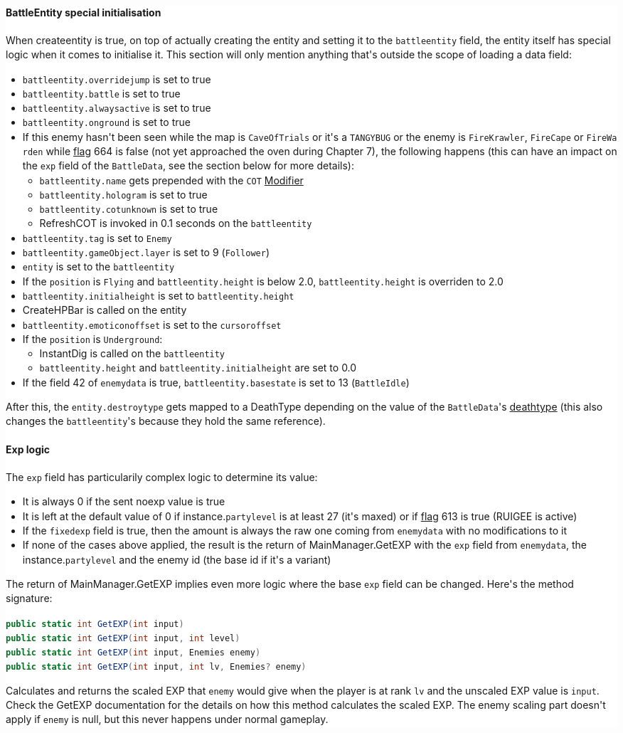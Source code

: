 #### BattleEntity special initialisation
When createentity is true, on top of actually creating the entity and setting it to the `battleentity` field, the entity itself has special logic when it comes to initialise it. This section will only mention anything that's outside the scope of loading a data field:

- `battleentity.overridejump` is set to true
- `battleentity.battle` is set to true
- `battleentity.alwaysactive` is set to true
- `battleentity.onground` is set to true
- If this enemy hasn't been seen while the map is `CaveOfTrials` or it's a `TANGYBUG` or the enemy is `FireKrawler`, `FireCape` or `FireWarden` while [flag](../Flags%20arrays/flags.md) 664 is false (not yet approached the oven during Chapter 7), the following happens (this can have an impact on the `exp` field of the `BattleData`, see the section below for more details):
    - `battleentity.name` gets prepended with the `COT` [Modifier](../Entities/EntityControl/Modifiers.md)
    - `battleentity.hologram` is set to true
    - `battleentity.cotunknown` is set to true
    - RefreshCOT is invoked in 0.1 seconds on the `battleentity`
- `battleentity.tag` is set to `Enemy`
- `battleentity.gameObject.layer` is set to 9 (`Follower`)
- `entity` is set to the `battleentity`
- If the `position` is `Flying` and `battleentity.height` is below 2.0, `battleentity.height` is overriden to 2.0
- `battleentity.initialheight` is set to `battleentity.height`
- CreateHPBar is called on the entity
- `battleentity.emoticonoffset` is set to the `cursoroffset`
- If the `position` is `Underground`:
    - InstantDig is called on the `battleentity`
    - `battleentity.height` and `battleentity.initialheight` are set to 0.0
- If the field 42 of `enemydata` is true, `battleentity.basestate` is set to 13 (`BattleIdle`)

After this, the `entity.destroytype` gets mapped to a DeathType depending on the value of the `BattleData`'s [deathtype](../Battle%20system/Actors%20states/Enemy%20features.md#deathtype) (this also changes the `battleentity`'s because they hold the same reference).

#### Exp logic
The `exp` field has particularily complex logic to determine its value:

- It is always 0 if the sent noexp value is true
- It is left at the default value of 0 if instance.`partylevel` is at least 27 (it's maxed) or if [flag](../Flags%20arrays/flags.md) 613 is true (RUIGEE is active)
- If the `fixedexp` field is true, then the amount is always the raw one coming from `enemydata` with no modifications to it
- If none of the cases above applied, the result is the return of MainManager.GetEXP with the `exp` field from `enemydata`, the instance.`partylevel` and the enemy id (the base id if it's a variant)

The return of MainManager.GetEXP implies even more logic where the base `exp` field can be changed. Here's the method signature:

```cs
public static int GetEXP(int input)
public static int GetEXP(int input, int level)
public static int GetEXP(int input, Enemies enemy)
public static int GetEXP(int input, int lv, Enemies? enemy)
```
Calculates and returns the scaled EXP that `enemy` would give when the player is at rank `lv` and the unscaled EXP value is `input`. Check the GetEXP documentation for the details on how this method calculates the scaled EXP. The enemy scaling part doesn't apply if `enemy` is null, but this never happens under normal gameplay.
